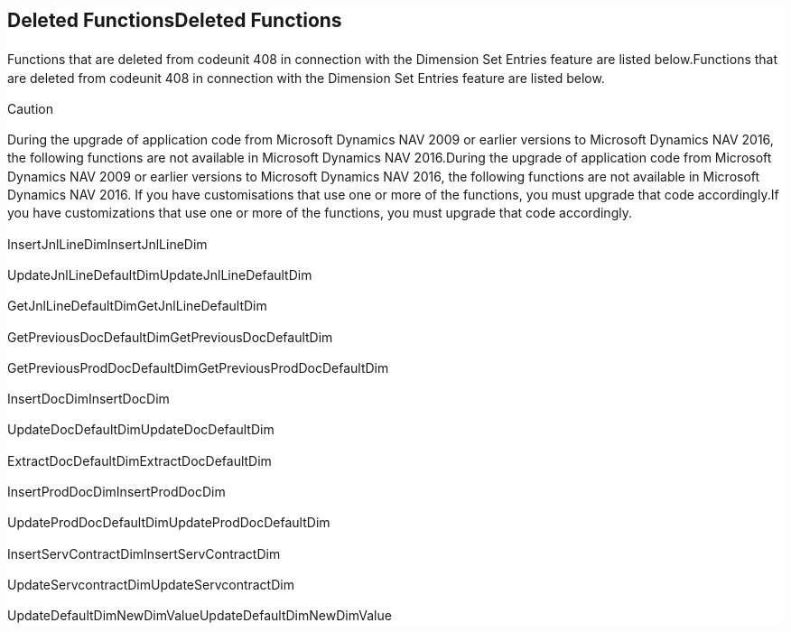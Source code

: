 ## <a name="deleted-functions"></a><span data-ttu-id="f07d2-127">Deleted Functions</span><span class="sxs-lookup"><span data-stu-id="f07d2-127">Deleted Functions</span></span>  
 <span data-ttu-id="f07d2-128">Functions that are deleted from codeunit 408 in connection with the Dimension Set Entries feature are listed below.</span><span class="sxs-lookup"><span data-stu-id="f07d2-128">Functions that are deleted from codeunit 408 in connection with the Dimension Set Entries feature are listed below.</span></span>  

> [!CAUTION]  
>  <span data-ttu-id="f07d2-129">During the upgrade of application code from Microsoft Dynamics NAV 2009 or earlier versions to Microsoft Dynamics NAV 2016, the following functions are not available in Microsoft Dynamics NAV 2016.</span><span class="sxs-lookup"><span data-stu-id="f07d2-129">During the upgrade of application code from Microsoft Dynamics NAV 2009 or earlier versions to Microsoft Dynamics NAV 2016, the following functions are not available in Microsoft Dynamics NAV 2016.</span></span> <span data-ttu-id="f07d2-130">If you have customisations that use one or more of the functions, you must upgrade that code accordingly.</span><span class="sxs-lookup"><span data-stu-id="f07d2-130">If you have customizations that use one or more of the functions, you must upgrade that code accordingly.</span></span>

 <span data-ttu-id="f07d2-131">InsertJnlLineDim</span><span class="sxs-lookup"><span data-stu-id="f07d2-131">InsertJnlLineDim</span></span>  

 <span data-ttu-id="f07d2-132">UpdateJnlLineDefaultDim</span><span class="sxs-lookup"><span data-stu-id="f07d2-132">UpdateJnlLineDefaultDim</span></span>  

 <span data-ttu-id="f07d2-133">GetJnlLineDefaultDim</span><span class="sxs-lookup"><span data-stu-id="f07d2-133">GetJnlLineDefaultDim</span></span>  

 <span data-ttu-id="f07d2-134">GetPreviousDocDefaultDim</span><span class="sxs-lookup"><span data-stu-id="f07d2-134">GetPreviousDocDefaultDim</span></span>  

 <span data-ttu-id="f07d2-135">GetPreviousProdDocDefaultDim</span><span class="sxs-lookup"><span data-stu-id="f07d2-135">GetPreviousProdDocDefaultDim</span></span>  

 <span data-ttu-id="f07d2-136">InsertDocDim</span><span class="sxs-lookup"><span data-stu-id="f07d2-136">InsertDocDim</span></span>  

 <span data-ttu-id="f07d2-137">UpdateDocDefaultDim</span><span class="sxs-lookup"><span data-stu-id="f07d2-137">UpdateDocDefaultDim</span></span>  

 <span data-ttu-id="f07d2-138">ExtractDocDefaultDim</span><span class="sxs-lookup"><span data-stu-id="f07d2-138">ExtractDocDefaultDim</span></span>  

 <span data-ttu-id="f07d2-139">InsertProdDocDim</span><span class="sxs-lookup"><span data-stu-id="f07d2-139">InsertProdDocDim</span></span>  

 <span data-ttu-id="f07d2-140">UpdateProdDocDefaultDim</span><span class="sxs-lookup"><span data-stu-id="f07d2-140">UpdateProdDocDefaultDim</span></span>  

 <span data-ttu-id="f07d2-141">InsertServContractDim</span><span class="sxs-lookup"><span data-stu-id="f07d2-141">InsertServContractDim</span></span>  

 <span data-ttu-id="f07d2-142">UpdateServcontractDim</span><span class="sxs-lookup"><span data-stu-id="f07d2-142">UpdateServcontractDim</span></span>  

 <span data-ttu-id="f07d2-143">UpdateDefaultDimNewDimValue</span><span class="sxs-lookup"><span data-stu-id="f07d2-143">UpdateDefaultDimNewDimValue</span></span>  
